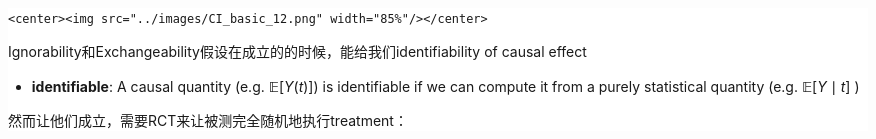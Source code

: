     <center><img src="../images/CI_basic_12.png" width="85%"/></center>

Ignorability和Exchangeability假设在成立的的时候，能给我们identifiability of causal effect
- **identifiable**: A causal quantity (e.g. $\mathbb{E}[Y(t)])$ is identifiable if we can compute it from a purely statistical quantity (e.g. $\mathbb{E}[Y \mid t]$ )

然而让他们成立，需要RCT来让被测完全随机地执行treatment：
